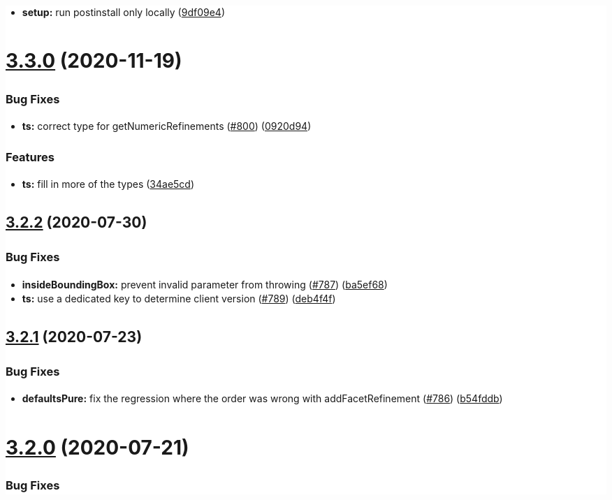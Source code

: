 * **setup:** run postinstall only locally ([9df09e4](https://github.com/algolia/algoliasearch-helper-js/commit/9df09e465a3fff44bc3737b6660a076df0aebeec))



# [3.3.0](https://github.com/algolia/algoliasearch-helper-js/compare/3.2.2...3.3.0) (2020-11-19)


### Bug Fixes

* **ts:** correct type for getNumericRefinements ([#800](https://github.com/algolia/algoliasearch-helper-js/issues/800)) ([0920d94](https://github.com/algolia/algoliasearch-helper-js/commit/0920d945b09134b0b2ef7e5ccf7a71947504f9f0))


### Features

* **ts:** fill in more of the types ([34ae5cd](https://github.com/algolia/algoliasearch-helper-js/commit/34ae5cd58977fa3c935ae74aa43b5049c9e6a6f9))



## [3.2.2](https://github.com/algolia/algoliasearch-helper-js/compare/3.2.1...3.2.2) (2020-07-30)


### Bug Fixes

* **insideBoundingBox:** prevent invalid parameter from throwing ([#787](https://github.com/algolia/algoliasearch-helper-js/issues/787)) ([ba5ef68](https://github.com/algolia/algoliasearch-helper-js/commit/ba5ef685a4263cba154de30e2b1bd335fe5982e2))
* **ts:** use a dedicated key to determine client version ([#789](https://github.com/algolia/algoliasearch-helper-js/issues/789)) ([deb4f4f](https://github.com/algolia/algoliasearch-helper-js/commit/deb4f4fa1f154fb7c437b5c7352bb9f5ca39b2bd))



## [3.2.1](https://github.com/algolia/algoliasearch-helper-js/compare/3.2.0...3.2.1) (2020-07-23)


### Bug Fixes

* **defaultsPure:** fix the regression where the order was wrong with addFacetRefinement ([#786](https://github.com/algolia/algoliasearch-helper-js/issues/786)) ([b54fddb](https://github.com/algolia/algoliasearch-helper-js/commit/b54fddb9196b2dc19b6c259306262f2e1da2cf78))



# [3.2.0](https://github.com/algolia/algoliasearch-helper-js/compare/3.1.2...3.2.0) (2020-07-21)


### Bug Fixes
